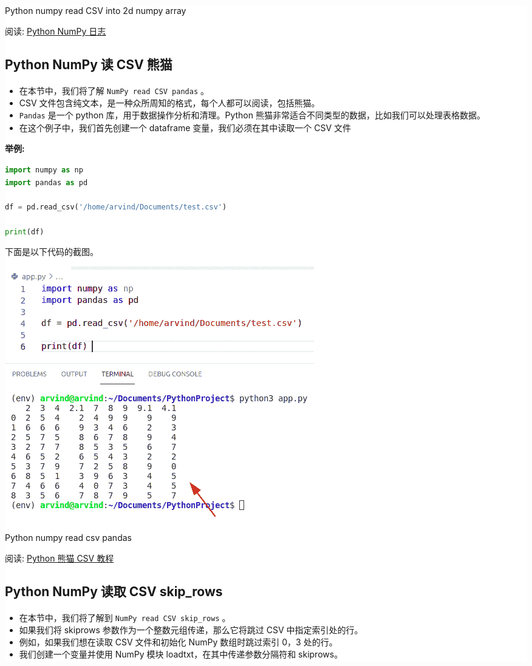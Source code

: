 Python numpy read CSV into 2d numpy array

阅读: [Python NumPy 日志](https://pythonguides.com/python-numpy-log/)

## Python NumPy 读 CSV 熊猫

*   在本节中，我们将了解 `NumPy read CSV pandas` 。
*   CSV 文件包含纯文本，是一种众所周知的格式，每个人都可以阅读，包括熊猫。
*   `Pandas` 是一个 python 库，用于数据操作分析和清理。Python 熊猫非常适合不同类型的数据，比如我们可以处理表格数据。
*   在这个例子中，我们首先创建一个 dataframe 变量，我们必须在其中读取一个 CSV 文件

**举例:**

```py
import numpy as np
import pandas as pd

df = pd.read_csv('/home/arvind/Documents/test.csv')

print(df) 
```

下面是以下代码的截图。

![Python numpy read csv pandas](img/7883a9338f36096e213655c5143130e9.png "Python numpy read csv pandas")

Python numpy read csv pandas

阅读: [Python 熊猫 CSV 教程](https://pythonguides.com/python-pandas-csv/)

## Python NumPy 读取 CSV skip_rows

*   在本节中，我们将了解到 `NumPy read CSV skip_rows` 。
*   如果我们将 skiprows 参数作为一个整数元组传递，那么它将跳过 CSV 中指定索引处的行。
*   例如，如果我们想在读取 CSV 文件和初始化 NumPy 数组时跳过索引 0，3 处的行。
*   我们创建一个变量并使用 NumPy 模块 loadtxt，在其中传递参数分隔符和 skiprows。
